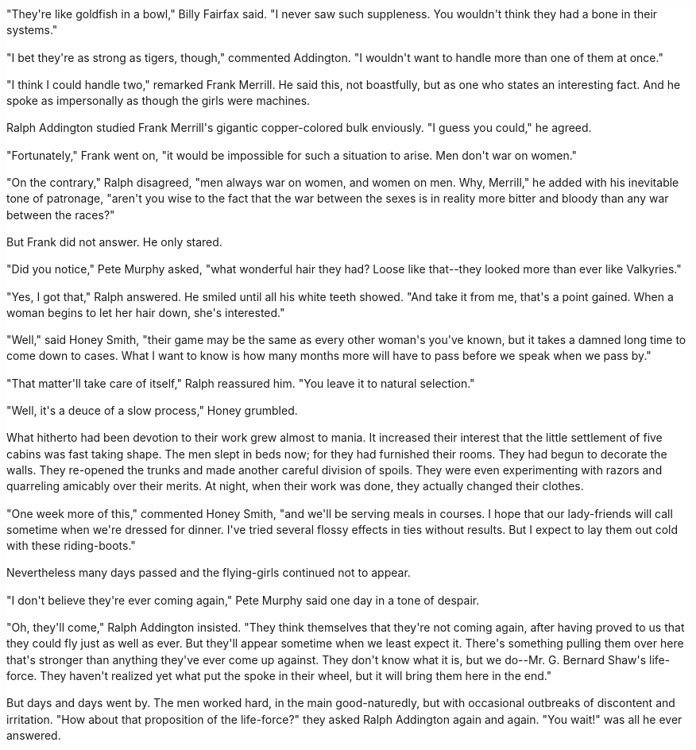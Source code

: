 "They're like goldfish in a bowl," Billy Fairfax said. "I never saw such suppleness. You wouldn't think they had a bone in their systems." 

"I bet they're as strong as tigers, though," commented Addington. "I wouldn't want to handle more than one of them at once." 

"I think I could handle two," remarked Frank Merrill. He said this, not boastfully, but as one who states an interesting fact. And he spoke as impersonally as though the girls were machines. 

Ralph Addington studied Frank Merrill's gigantic copper-colored bulk enviously. "I guess you could," he agreed. 

"Fortunately," Frank went on, "it would be impossible for such a situation to arise. Men don't war on women." 

"On the contrary," Ralph disagreed, "men always war on women, and women on men. Why, Merrill," he added with his inevitable tone of patronage, "aren't you wise to the fact that the war between the sexes is in reality more bitter and bloody than any war between the races?" 

But Frank did not answer. He only stared. 

"Did you notice," Pete Murphy asked, "what wonderful hair they had? Loose like that--they looked more than ever like Valkyries." 

"Yes, I got that," Ralph answered. He smiled until all his white teeth showed. "And take it from me, that's a point gained. When a woman begins to let her hair down, she's interested." 

"Well," said Honey Smith, "their game may be the same as every other woman's you've known, but it takes a damned long time to come down to cases. What I want to know is how many months more will have to pass before we speak when we pass by." 

"That matter'll take care of itself," Ralph reassured him. "You leave it to natural selection." 

"Well, it's a deuce of a slow process," Honey grumbled. 

What hitherto had been devotion to their work grew almost to mania. It increased their interest that the little settlement of five cabins was fast taking shape. The men slept in beds now; for they had furnished their rooms. They had begun to decorate the walls. They re-opened the trunks and made another careful division of spoils. They were even experimenting with razors and quarreling amicably over their merits. At night, when their work was done, they actually changed their clothes. 

"One week more of this," commented Honey Smith, "and we'll be serving meals in courses. I hope that our lady-friends will call sometime when we're dressed for dinner. I've tried several flossy effects in ties without results. But I expect to lay them out cold with these riding-boots." 

Nevertheless many days passed and the flying-girls continued not to appear. 

"I don't believe they're ever coming again," Pete Murphy said one day in a tone of despair. 

"Oh, they'll come," Ralph Addington insisted. "They think themselves that they're not coming again, after having proved to us that they could fly just as well as ever. But they'll appear sometime when we least expect it. There's something pulling them over here that's stronger than anything they've ever come up against. They don't know what it is, but we do--Mr. G. Bernard Shaw's life-force. They haven't realized yet what put the spoke in their wheel, but it will bring them here in the end." 

But days and days went by. The men worked hard, in the main good-naturedly, but with occasional outbreaks of discontent and irritation. "How about that proposition of the life-force?" they asked Ralph Addington again and again. "You wait!" was all he ever answered. 

